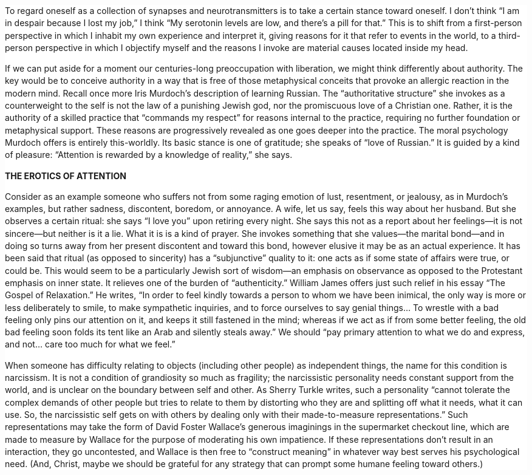 To regard oneself as a collection of synapses and neurotransmitters is to take a certain stance toward oneself. I don’t think “I am in despair because I lost my job,” I think “My serotonin levels are low, and there’s a pill for that.” This is to shift from a first-person perspective in which I inhabit my own experience and interpret it, giving reasons for it that refer to events in the world, to a third-person perspective in which I objectify myself and the reasons I invoke are material causes located inside my head.

If we can put aside for a moment our centuries-long preoccupation with liberation, we might think differently about authority. The key would be to conceive authority in a way that is free of those metaphysical conceits that provoke an allergic reaction in the modern mind. Recall once more Iris Murdoch’s description of learning Russian. The “authoritative structure” she invokes as a counterweight to the self is not the law of a punishing Jewish god, nor the promiscuous love of a Christian one. Rather, it is the authority of a skilled practice that “commands my respect” for reasons internal to the practice, requiring no further foundation or metaphysical support. These reasons are progressively revealed as one goes deeper into the practice. The moral psychology Murdoch offers is entirely this-worldly. Its basic stance is one of gratitude; she speaks of “love of Russian.” It is guided by a kind of pleasure: “Attention is rewarded by a knowledge of reality,” she says.

**THE EROTICS OF ATTENTION**

Consider as an example someone who suffers not from some raging emotion of lust, resentment, or jealousy, as in Murdoch’s examples, but rather sadness, discontent, boredom, or annoyance. A wife, let us say, feels this way about her husband. But she observes a certain ritual: she says “I love you” upon retiring every night. She says this not as a report about her feelings—it is not sincere—but neither is it a lie. What it is is a kind of prayer. She invokes something that she values—the marital bond—and in doing so turns away from her present discontent and toward this bond, however elusive it may be as an actual experience. It has been said that ritual (as opposed to sincerity) has a “subjunctive” quality to it: one acts as if some state of affairs were true, or could be. This would seem to be a particularly Jewish sort of wisdom—an emphasis on observance as opposed to the Protestant emphasis on inner state. It relieves one of the burden of “authenticity.” William James offers just such relief in his essay “The Gospel of Relaxation.” He writes, “In order to feel kindly towards a person to whom we have been inimical, the only way is more or less deliberately to smile, to make sympathetic inquiries, and to force ourselves to say genial things… To wrestle with a bad feeling only pins our attention on it, and keeps it still fastened in the mind; whereas if we act as if from some better feeling, the old bad feeling soon folds its tent like an Arab and silently steals away.” We should “pay primary attention to what we do and express, and not… care too much for what we feel.”

When someone has difficulty relating to objects (including other people) as independent things, the name for this condition is narcissism. It is not a condition of grandiosity so much as fragility; the narcissistic personality needs constant support from the world, and is unclear on the boundary between self and other. As Sherry Turkle writes, such a personality “cannot tolerate the complex demands of other people but tries to relate to them by distorting who they are and splitting off what it needs, what it can use. So, the narcissistic self gets on with others by dealing only with their made-to-measure representations.” Such representations may take the form of David Foster Wallace’s generous imaginings in the supermarket checkout line, which are made to measure by Wallace for the purpose of moderating his own impatience. If these representations don’t result in an interaction, they go uncontested, and Wallace is then free to “construct meaning” in whatever way best serves his psychological need. (And, Christ, maybe we should be grateful for any strategy that can prompt some humane feeling toward others.)
